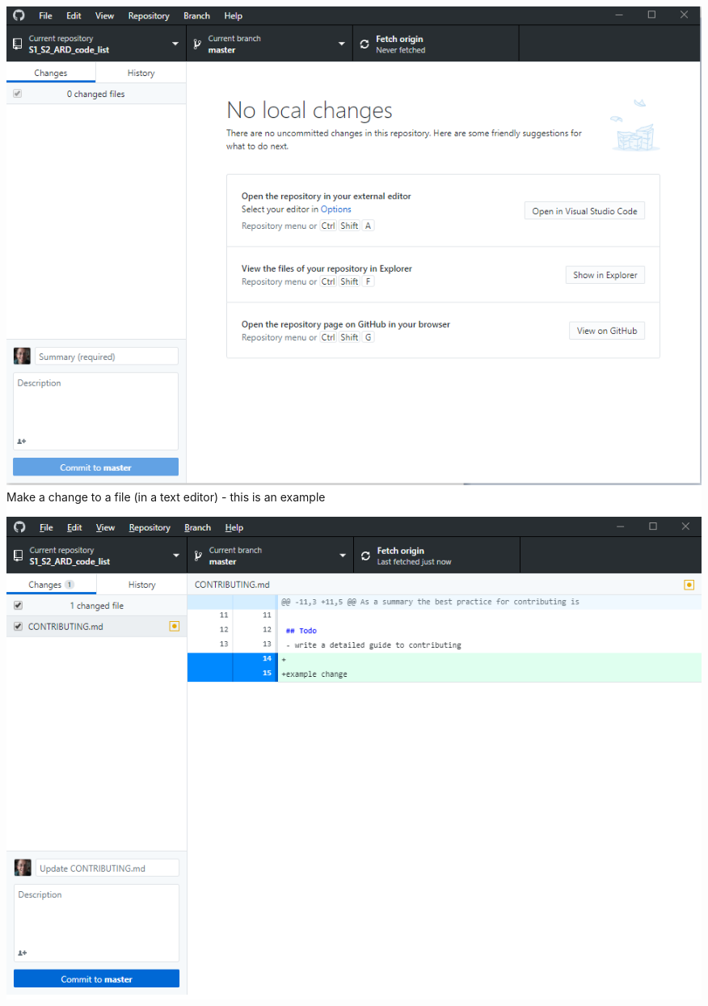 ![git_desk4](images/maintaining/09_git_desk.png) 
Make a change to a file (in a text editor) - this is an example

![git_desk5](images/maintaining/10_git_desk.png) 